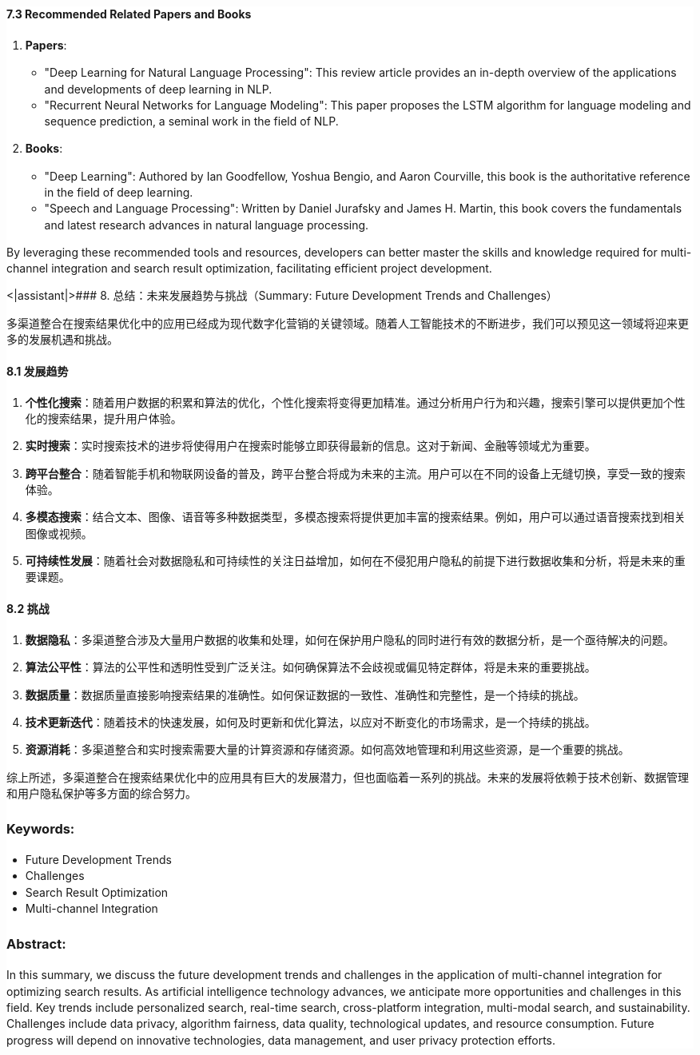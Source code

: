 #### 7.3 Recommended Related Papers and Books

1. **Papers**:
   - "Deep Learning for Natural Language Processing": This review article provides an in-depth overview of the applications and developments of deep learning in NLP.
   - "Recurrent Neural Networks for Language Modeling": This paper proposes the LSTM algorithm for language modeling and sequence prediction, a seminal work in the field of NLP.

2. **Books**:
   - "Deep Learning": Authored by Ian Goodfellow, Yoshua Bengio, and Aaron Courville, this book is the authoritative reference in the field of deep learning.
   - "Speech and Language Processing": Written by Daniel Jurafsky and James H. Martin, this book covers the fundamentals and latest research advances in natural language processing.

By leveraging these recommended tools and resources, developers can better master the skills and knowledge required for multi-channel integration and search result optimization, facilitating efficient project development.

<|assistant|>### 8. 总结：未来发展趋势与挑战（Summary: Future Development Trends and Challenges）

多渠道整合在搜索结果优化中的应用已经成为现代数字化营销的关键领域。随着人工智能技术的不断进步，我们可以预见这一领域将迎来更多的发展机遇和挑战。

#### 8.1 发展趋势

1. **个性化搜索**：随着用户数据的积累和算法的优化，个性化搜索将变得更加精准。通过分析用户行为和兴趣，搜索引擎可以提供更加个性化的搜索结果，提升用户体验。

2. **实时搜索**：实时搜索技术的进步将使得用户在搜索时能够立即获得最新的信息。这对于新闻、金融等领域尤为重要。

3. **跨平台整合**：随着智能手机和物联网设备的普及，跨平台整合将成为未来的主流。用户可以在不同的设备上无缝切换，享受一致的搜索体验。

4. **多模态搜索**：结合文本、图像、语音等多种数据类型，多模态搜索将提供更加丰富的搜索结果。例如，用户可以通过语音搜索找到相关图像或视频。

5. **可持续性发展**：随着社会对数据隐私和可持续性的关注日益增加，如何在不侵犯用户隐私的前提下进行数据收集和分析，将是未来的重要课题。

#### 8.2 挑战

1. **数据隐私**：多渠道整合涉及大量用户数据的收集和处理，如何在保护用户隐私的同时进行有效的数据分析，是一个亟待解决的问题。

2. **算法公平性**：算法的公平性和透明性受到广泛关注。如何确保算法不会歧视或偏见特定群体，将是未来的重要挑战。

3. **数据质量**：数据质量直接影响搜索结果的准确性。如何保证数据的一致性、准确性和完整性，是一个持续的挑战。

4. **技术更新迭代**：随着技术的快速发展，如何及时更新和优化算法，以应对不断变化的市场需求，是一个持续的挑战。

5. **资源消耗**：多渠道整合和实时搜索需要大量的计算资源和存储资源。如何高效地管理和利用这些资源，是一个重要的挑战。

综上所述，多渠道整合在搜索结果优化中的应用具有巨大的发展潜力，但也面临着一系列的挑战。未来的发展将依赖于技术创新、数据管理和用户隐私保护等多方面的综合努力。

### Keywords:  
- Future Development Trends  
- Challenges  
- Search Result Optimization  
- Multi-channel Integration

### Abstract:  
In this summary, we discuss the future development trends and challenges in the application of multi-channel integration for optimizing search results. As artificial intelligence technology advances, we anticipate more opportunities and challenges in this field. Key trends include personalized search, real-time search, cross-platform integration, multi-modal search, and sustainability. Challenges include data privacy, algorithm fairness, data quality, technological updates, and resource consumption. Future progress will depend on innovative technologies, data management, and user privacy protection efforts.
